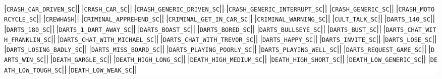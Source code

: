 |`CRASH_CAR_DRIVEN_SC`||
|`CRASH_CAR_SC`||
|`CRASH_GENERIC_DRIVEN_SC`||
|`CRASH_GENERIC_INTERRUPT_SC`||
|`CRASH_GENERIC_SC`||
|`CRASH_MOTORCYCLE_SC`||
|`CREWHASH`||
|`CRIMINAL_APPREHEND_SC`||
|`CRIMINAL_GET_IN_CAR_SC`||
|`CRIMINAL_WARNING_SC`||
|`CULT_TALK_SC`||
|`DARTS_140_SC`||
|`DARTS_180_SC`||
|`DARTS_1_DART_AWAY_SC`||
|`DARTS_BOAST_SC`||
|`DARTS_BORED_SC`||
|`DARTS_BULLSEYE_SC`||
|`DARTS_BUST_SC`||
|`DARTS_CHAT_WITH_FRANKLIN_SC`||
|`DARTS_CHAT_WITH_MICHAEL_SC`||
|`DARTS_CHAT_WITH_TREVOR_SC`||
|`DARTS_HAPPY_SC`||
|`DARTS_INVITE_SC`||
|`DARTS_LOSE_SC`||
|`DARTS_LOSING_BADLY_SC`||
|`DARTS_MISS_BOARD_SC`||
|`DARTS_PLAYING_POORLY_SC`||
|`DARTS_PLAYING_WELL_SC`||
|`DARTS_REQUEST_GAME_SC`||
|`DARTS_WIN_SC`||
|`DEATH_GARGLE_SC`||
|`DEATH_HIGH_LONG_SC`||
|`DEATH_HIGH_MEDIUM_SC`||
|`DEATH_HIGH_SHORT_SC`||
|`DEATH_LOW_GENERIC_SC`||
|`DEATH_LOW_TOUGH_SC`||
|`DEATH_LOW_WEAK_SC`||